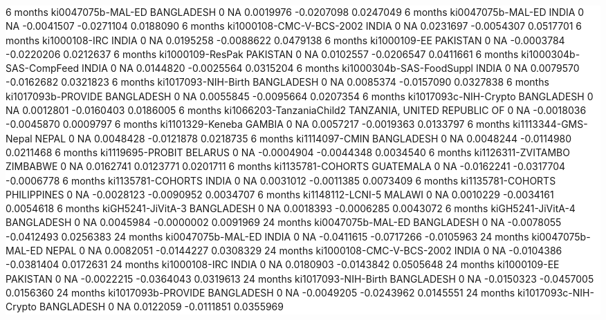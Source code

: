 6 months    ki0047075b-MAL-ED          BANGLADESH                     0                    NA                 0.0019976   -0.0207098    0.0247049
6 months    ki0047075b-MAL-ED          INDIA                          0                    NA                -0.0041507   -0.0271104    0.0188090
6 months    ki1000108-CMC-V-BCS-2002   INDIA                          0                    NA                 0.0231697   -0.0054307    0.0517701
6 months    ki1000108-IRC              INDIA                          0                    NA                 0.0195258   -0.0088622    0.0479138
6 months    ki1000109-EE               PAKISTAN                       0                    NA                -0.0003784   -0.0220206    0.0212637
6 months    ki1000109-ResPak           PAKISTAN                       0                    NA                 0.0102557   -0.0206547    0.0411661
6 months    ki1000304b-SAS-CompFeed    INDIA                          0                    NA                 0.0144820   -0.0025564    0.0315204
6 months    ki1000304b-SAS-FoodSuppl   INDIA                          0                    NA                 0.0079570   -0.0162682    0.0321823
6 months    ki1017093-NIH-Birth        BANGLADESH                     0                    NA                 0.0085374   -0.0157090    0.0327838
6 months    ki1017093b-PROVIDE         BANGLADESH                     0                    NA                 0.0055845   -0.0095664    0.0207354
6 months    ki1017093c-NIH-Crypto      BANGLADESH                     0                    NA                 0.0012801   -0.0160403    0.0186005
6 months    ki1066203-TanzaniaChild2   TANZANIA, UNITED REPUBLIC OF   0                    NA                -0.0018036   -0.0045870    0.0009797
6 months    ki1101329-Keneba           GAMBIA                         0                    NA                 0.0057217   -0.0019363    0.0133797
6 months    ki1113344-GMS-Nepal        NEPAL                          0                    NA                 0.0048428   -0.0121878    0.0218735
6 months    ki1114097-CMIN             BANGLADESH                     0                    NA                 0.0048244   -0.0114980    0.0211468
6 months    ki1119695-PROBIT           BELARUS                        0                    NA                -0.0004904   -0.0044348    0.0034540
6 months    ki1126311-ZVITAMBO         ZIMBABWE                       0                    NA                 0.0162741    0.0123771    0.0201711
6 months    ki1135781-COHORTS          GUATEMALA                      0                    NA                -0.0162241   -0.0317704   -0.0006778
6 months    ki1135781-COHORTS          INDIA                          0                    NA                 0.0031012   -0.0011385    0.0073409
6 months    ki1135781-COHORTS          PHILIPPINES                    0                    NA                -0.0028123   -0.0090952    0.0034707
6 months    ki1148112-LCNI-5           MALAWI                         0                    NA                 0.0010229   -0.0034161    0.0054618
6 months    kiGH5241-JiVitA-3          BANGLADESH                     0                    NA                 0.0018393   -0.0006285    0.0043072
6 months    kiGH5241-JiVitA-4          BANGLADESH                     0                    NA                 0.0045984   -0.0000002    0.0091969
24 months   ki0047075b-MAL-ED          BANGLADESH                     0                    NA                -0.0078055   -0.0412493    0.0256383
24 months   ki0047075b-MAL-ED          INDIA                          0                    NA                -0.0411615   -0.0717266   -0.0105963
24 months   ki0047075b-MAL-ED          NEPAL                          0                    NA                 0.0082051   -0.0144227    0.0308329
24 months   ki1000108-CMC-V-BCS-2002   INDIA                          0                    NA                -0.0104386   -0.0381404    0.0172631
24 months   ki1000108-IRC              INDIA                          0                    NA                 0.0180903   -0.0143842    0.0505648
24 months   ki1000109-EE               PAKISTAN                       0                    NA                -0.0022215   -0.0364043    0.0319613
24 months   ki1017093-NIH-Birth        BANGLADESH                     0                    NA                -0.0150323   -0.0457005    0.0156360
24 months   ki1017093b-PROVIDE         BANGLADESH                     0                    NA                -0.0049205   -0.0243962    0.0145551
24 months   ki1017093c-NIH-Crypto      BANGLADESH                     0                    NA                 0.0122059   -0.0111851    0.0355969